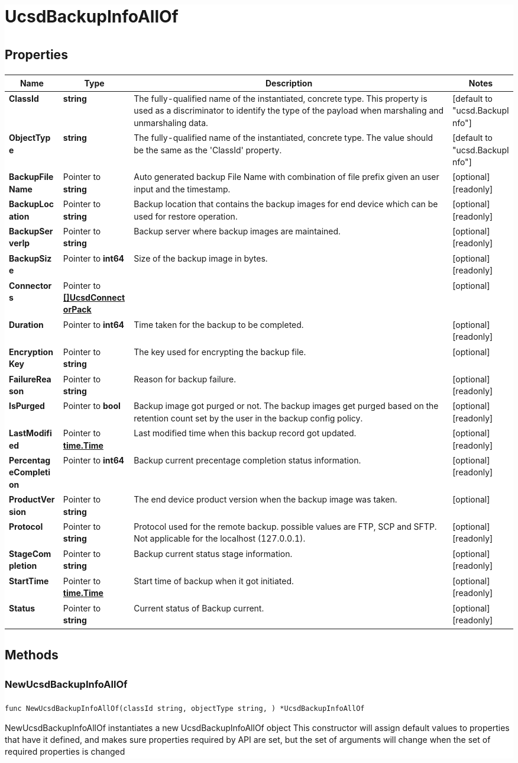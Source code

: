 # UcsdBackupInfoAllOf

## Properties

Name | Type | Description | Notes
------------ | ------------- | ------------- | -------------
**ClassId** | **string** | The fully-qualified name of the instantiated, concrete type. This property is used as a discriminator to identify the type of the payload when marshaling and unmarshaling data. | [default to "ucsd.BackupInfo"]
**ObjectType** | **string** | The fully-qualified name of the instantiated, concrete type. The value should be the same as the &#39;ClassId&#39; property. | [default to "ucsd.BackupInfo"]
**BackupFileName** | Pointer to **string** | Auto generated backup File Name with combination of file prefix given an user input and the timestamp. | [optional] [readonly] 
**BackupLocation** | Pointer to **string** | Backup location that contains the backup images for end device which can be used for restore operation. | [optional] [readonly] 
**BackupServerIp** | Pointer to **string** | Backup server where backup images are maintained. | [optional] [readonly] 
**BackupSize** | Pointer to **int64** | Size of the backup image in bytes. | [optional] [readonly] 
**Connectors** | Pointer to [**[]UcsdConnectorPack**](ucsd.ConnectorPack.md) |  | [optional] 
**Duration** | Pointer to **int64** | Time taken for the backup to be completed. | [optional] [readonly] 
**EncryptionKey** | Pointer to **string** | The key used for encrypting the backup file. | [optional] 
**FailureReason** | Pointer to **string** | Reason for backup failure. | [optional] [readonly] 
**IsPurged** | Pointer to **bool** | Backup image got purged or not. The backup images get purged based on the retention count set by the user in the backup config policy. | [optional] [readonly] 
**LastModified** | Pointer to [**time.Time**](time.Time.md) | Last modified time when this backup record got updated. | [optional] [readonly] 
**PercentageCompletion** | Pointer to **int64** | Backup current precentage completion status information. | [optional] [readonly] 
**ProductVersion** | Pointer to **string** | The end device product version when the backup image was taken. | [optional] 
**Protocol** | Pointer to **string** | Protocol used for the remote backup. possible values are FTP, SCP and SFTP. Not applicable for the localhost (127.0.0.1). | [optional] [readonly] 
**StageCompletion** | Pointer to **string** | Backup current status stage information. | [optional] [readonly] 
**StartTime** | Pointer to [**time.Time**](time.Time.md) | Start time of backup when it got initiated. | [optional] [readonly] 
**Status** | Pointer to **string** | Current status of Backup current. | [optional] [readonly] 

## Methods

### NewUcsdBackupInfoAllOf

`func NewUcsdBackupInfoAllOf(classId string, objectType string, ) *UcsdBackupInfoAllOf`

NewUcsdBackupInfoAllOf instantiates a new UcsdBackupInfoAllOf object
This constructor will assign default values to properties that have it defined,
and makes sure properties required by API are set, but the set of arguments
will change when the set of required properties is changed
